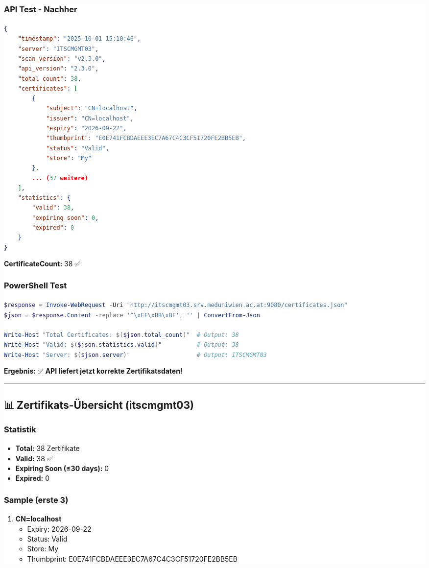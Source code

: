 ### API Test - Nachher
```json
{
    "timestamp": "2025-10-01 15:10:46",
    "server": "ITSCMGMT03",
    "scan_version": "v2.3.0",
    "api_version": "2.3.0",
    "total_count": 38,
    "certificates": [
        {
            "subject": "CN=localhost",
            "issuer": "CN=localhost",
            "expiry": "2026-09-22",
            "thumbprint": "E0E741FCBDAEEE3EC7A67C4C3CF51720FE2BB5EB",
            "status": "Valid",
            "store": "My"
        },
        ... (37 weitere)
    ],
    "statistics": {
        "valid": 38,
        "expiring_soon": 0,
        "expired": 0
    }
}
```
**CertificateCount:** 38 ✅

### PowerShell Test
```powershell
$response = Invoke-WebRequest -Uri "http://itscmgmt03.srv.meduniwien.ac.at:9080/certificates.json"
$json = $response.Content -replace '^\xEF\xBB\xBF', '' | ConvertFrom-Json

Write-Host "Total Certificates: $($json.total_count)"  # Output: 38
Write-Host "Valid: $($json.statistics.valid)"          # Output: 38
Write-Host "Server: $($json.server)"                   # Output: ITSCMGMT03
```

**Ergebnis:** ✅ **API liefert jetzt korrekte Zertifikatsdaten!**

---

## 📊 Zertifikats-Übersicht (itscmgmt03)

### Statistik
- **Total:** 38 Zertifikate
- **Valid:** 38 ✅
- **Expiring Soon (≤30 days):** 0
- **Expired:** 0

### Sample (erste 3)
1. **CN=localhost**
   - Expiry: 2026-09-22
   - Status: Valid
   - Store: My
   - Thumbprint: E0E741FCBDAEEE3EC7A67C4C3CF51720FE2BB5EB
